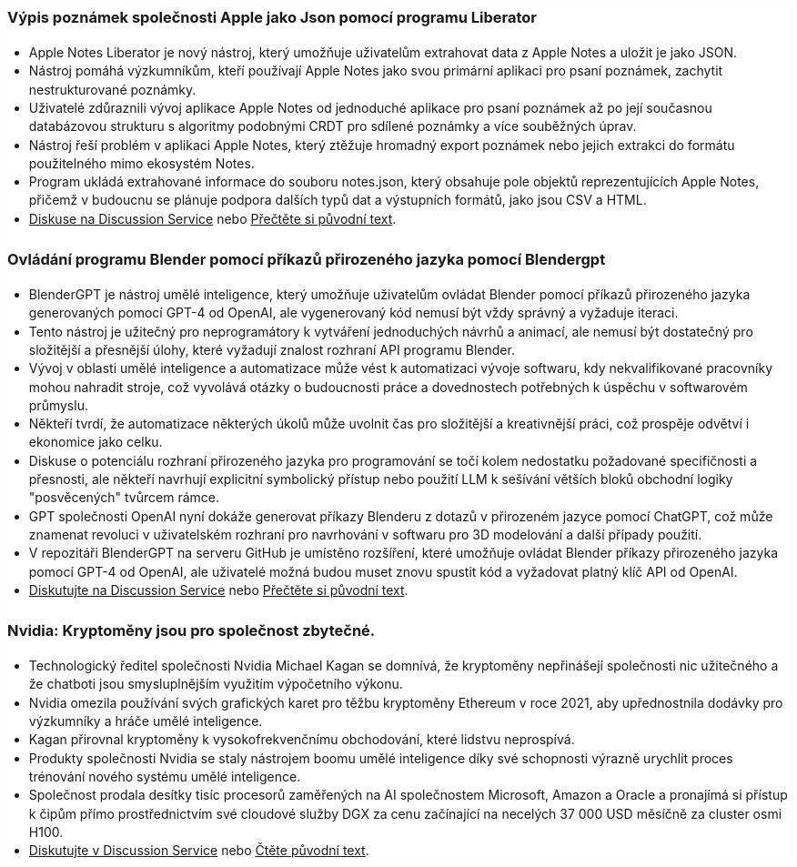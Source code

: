 ### Výpis poznámek společnosti Apple jako Json pomocí programu Liberator

- Apple Notes Liberator je nový nástroj, který umožňuje uživatelům extrahovat data z Apple Notes a uložit je jako JSON.
- Nástroj pomáhá výzkumníkům, kteří používají Apple Notes jako svou primární aplikaci pro psaní poznámek, zachytit nestrukturované poznámky.
- Uživatelé zdůraznili vývoj aplikace Apple Notes od jednoduché aplikace pro psaní poznámek až po její současnou databázovou strukturu s algoritmy podobnými CRDT pro sdílené poznámky a více souběžných úprav.
- Nástroj řeší problém v aplikaci Apple Notes, který ztěžuje hromadný export poznámek nebo jejich extrakci do formátu použitelného mimo ekosystém Notes.
- Program ukládá extrahované informace do souboru notes.json, který obsahuje pole objektů reprezentujících Apple Notes, přičemž v budoucnu se plánuje podpora dalších typů dat a výstupních formátů, jako jsou CSV a HTML.
- [Diskuse na Discussion Service](http://news.ycombinator.com/item?id=35316679) nebo [Přečtěte si původní text](https://github.com/HamburgChimps/apple-notes-liberator).

### Ovládání programu Blender pomocí příkazů přirozeného jazyka pomocí Blendergpt

- BlenderGPT je nástroj umělé inteligence, který umožňuje uživatelům ovládat Blender pomocí příkazů přirozeného jazyka generovaných pomocí GPT-4 od OpenAI, ale vygenerovaný kód nemusí být vždy správný a vyžaduje iteraci.
- Tento nástroj je užitečný pro neprogramátory k vytváření jednoduchých návrhů a animací, ale nemusí být dostatečný pro složitější a přesnější úlohy, které vyžadují znalost rozhraní API programu Blender.
- Vývoj v oblasti umělé inteligence a automatizace může vést k automatizaci vývoje softwaru, kdy nekvalifikované pracovníky mohou nahradit stroje, což vyvolává otázky o budoucnosti práce a dovednostech potřebných k úspěchu v softwarovém průmyslu.
- Někteří tvrdí, že automatizace některých úkolů může uvolnit čas pro složitější a kreativnější práci, což prospěje odvětví i ekonomice jako celku.
- Diskuse o potenciálu rozhraní přirozeného jazyka pro programování se točí kolem nedostatku požadované specifičnosti a přesnosti, ale někteří navrhují explicitní symbolický přístup nebo použití LLM k sešívání větších bloků obchodní logiky "posvěcených" tvůrcem rámce.
- GPT společnosti OpenAI nyní dokáže generovat příkazy Blenderu z dotazů v přirozeném jazyce pomocí ChatGPT, což může znamenat revoluci v uživatelském rozhraní pro navrhování v softwaru pro 3D modelování a další případy použití.
- V repozitáři BlenderGPT na serveru GitHub je umístěno rozšíření, které umožňuje ovládat Blender příkazy přirozeného jazyka pomocí GPT-4 od OpenAI, ale uživatelé možná budou muset znovu spustit kód a vyžadovat platný klíč API od OpenAI.
- [Diskutujte na Discussion Service](http://news.ycombinator.com/item?id=35320571) nebo [Přečtěte si původní text](https://github.com/gd3kr/BlenderGPT).

### Nvidia: Kryptoměny jsou pro společnost zbytečné.

- Technologický ředitel společnosti Nvidia Michael Kagan se domnívá, že kryptoměny nepřinášejí společnosti nic užitečného a že chatboti jsou smysluplnějším využitím výpočetního výkonu.
- Nvidia omezila používání svých grafických karet pro těžbu kryptoměny Ethereum v roce 2021, aby upřednostnila dodávky pro výzkumníky a hráče umělé inteligence.
- Kagan přirovnal kryptoměny k vysokofrekvenčnímu obchodování, které lidstvu neprospívá.
- Produkty společnosti Nvidia se staly nástrojem boomu umělé inteligence díky své schopnosti výrazně urychlit proces trénování nového systému umělé inteligence.
- Společnost prodala desítky tisíc procesorů zaměřených na AI společnostem Microsoft, Amazon a Oracle a pronajímá si přístup k čipům přímo prostřednictvím své cloudové služby DGX za cenu začínající na necelých 37 000 USD měsíčně za cluster osmi H100.
- [Diskutujte v Discussion Service](http://news.ycombinator.com/item?id=35317464) nebo [Čtěte původní text](https://www.theguardian.com/technology/2023/mar/26/cryptocurrencies-add-nothing-useful-to-society-nvidia-chatbots-processing-crypto-mining).
